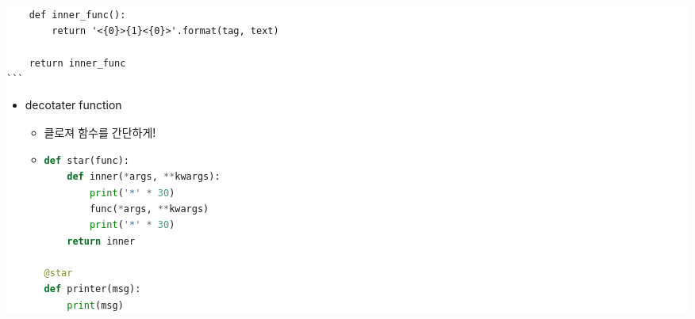         def inner_func():
            return '<{0}>{1}<{0}>'.format(tag, text)
        
        return inner_func
    ```

- decotater function

  -  클로져 함수를 간단하게!

  - ```python
    def star(func):
        def inner(*args, **kwargs):
            print('*' * 30)
            func(*args, **kwargs)
            print('*' * 30)
        return inner
    
    @star
    def printer(msg):
        print(msg)
    ```

